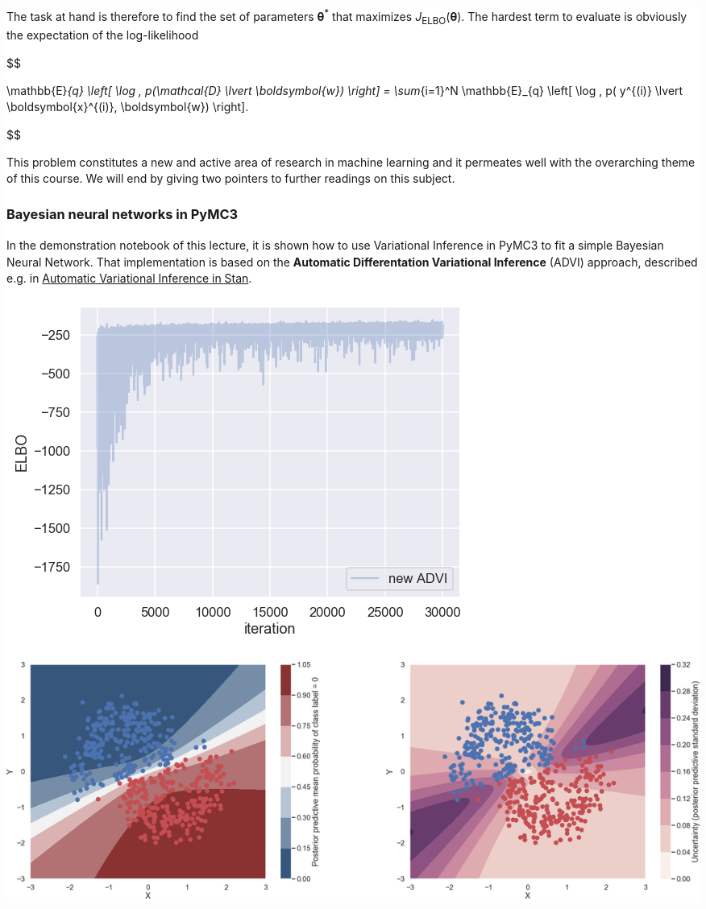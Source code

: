 The task at hand is therefore to find the set of parameters $\boldsymbol{\theta}^*$ that maximizes $J_\mathrm{ELBO}(\boldsymbol{\theta})$. The hardest term to evaluate is obviously the expectation of the log-likelihood

$$

\mathbb{E}_{q} \left[ \log \, p(\mathcal{D} \lvert \boldsymbol{w}) \right]
= \sum_{i=1}^N \mathbb{E}_{q} \left[ \log \, p( y^{(i)} \lvert \boldsymbol{x}^{(i)}, \boldsymbol{w}) \right].

$$

This problem constitutes a new and active area of research in machine learning and it permeates well with the overarching theme of this course. We will end by giving two pointers to further readings on this subject.


### Bayesian neural networks in PyMC3
In the demonstration notebook of this lecture, it is shown how to use Variational Inference in PyMC3 to fit a simple Bayesian Neural Network. That implementation is based on the **Automatic Differentation Variational Inference** (ADVI) approach, described e.g. in [Automatic Variational Inference in Stan](https://arxiv.org/abs/1506.03431).


![<p><em>The training of the Bayesian binary classifier, that employs ADVI implemented in `pymc3`, corresponds to modifying the variational distribution's hyperparameters in order to maximize the Evidence Lower Bound (ELBO).</em></p>](./figs/ADVI-classifier_ELBO.png)


![<p><em>The predictions for a Bayesian binary classifier that has been learning using ADVI implemented in `pymc3`. The mean (left panel) and standard deviation (right panel) of the binary classifier's label predictions are shown.</em></p>](./figs/ADVI-classifier.png)
